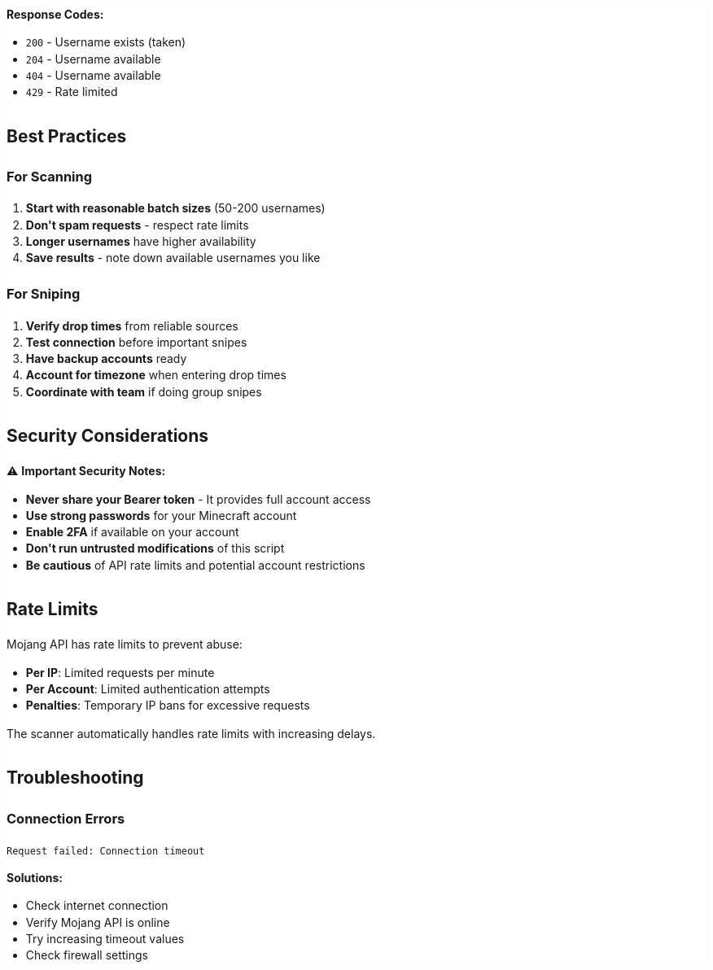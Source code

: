 **Response Codes:**
- `200` - Username exists (taken)
- `204` - Username available
- `404` - Username available
- `429` - Rate limited

## Best Practices

### For Scanning

1. **Start with reasonable batch sizes** (50-200 usernames)
2. **Don't spam requests** - respect rate limits
3. **Longer usernames** have higher availability
4. **Save results** - note down available usernames you like

### For Sniping

1. **Verify drop times** from reliable sources
2. **Test connection** before important snipes
3. **Have backup accounts** ready
4. **Account for timezone** when entering drop times
5. **Coordinate with team** if doing group snipes

## Security Considerations

⚠️ **Important Security Notes:**

- **Never share your Bearer token** - It provides full account access
- **Use strong passwords** for your Minecraft account
- **Enable 2FA** if available on your account
- **Don't run untrusted modifications** of this script
- **Be cautious** of API rate limits and potential account restrictions

## Rate Limits

Mojang API has rate limits to prevent abuse:
- **Per IP**: Limited requests per minute
- **Per Account**: Limited authentication attempts
- **Penalties**: Temporary IP bans for excessive requests

The scanner automatically handles rate limits with increasing delays.

## Troubleshooting

### Connection Errors

```
Request failed: Connection timeout
```

**Solutions:**
- Check internet connection
- Verify Mojang API is online
- Try increasing timeout values
- Check firewall settings
